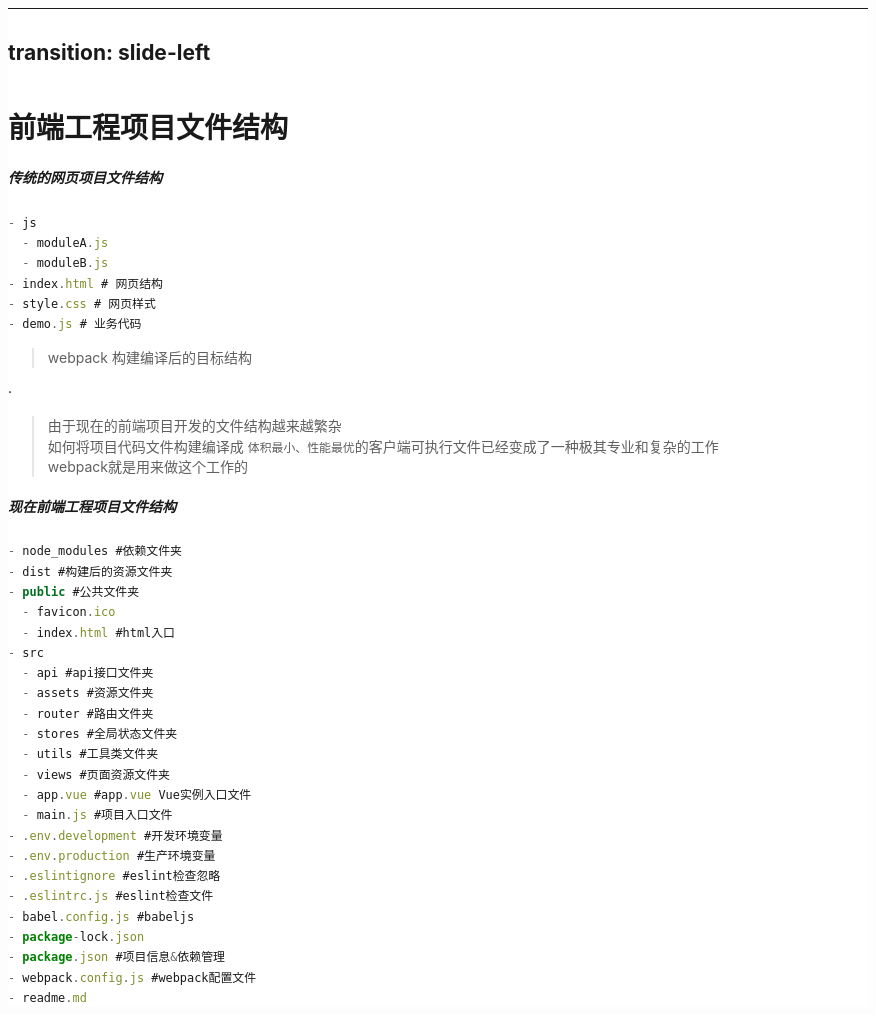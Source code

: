 
---
transition: slide-left
---

# 前端工程项目文件结构

<div class='flex flex-justify-between'>
<div class='flex-1 mr10'>
<h5> 传统的网页项目文件结构 </h5>

```js
- js
  - moduleA.js
  - moduleB.js
- index.html # 网页结构
- style.css # 网页样式
- demo.js # 业务代码
```

> webpack 构建编译后的目标结构

·

> 由于现在的前端项目开发的文件结构越来越繁杂<br/>
> 如何将项目代码文件构建编译成
>`体积最小、性能最优`的客户端可执行文件已经变成了一种极其专业和复杂的工作<br/>
> webpack就是用来做这个工作的

</div>
<div class='flex-1 mr10'>
<h5> 现在前端工程项目文件结构 </h5>

```js {5,14,22}
- node_modules #依赖文件夹
- dist #构建后的资源文件夹
- public #公共文件夹
  - favicon.ico
  - index.html #html入口
- src
  - api #api接口文件夹
  - assets #资源文件夹
  - router #路由文件夹
  - stores #全局状态文件夹
  - utils #工具类文件夹
  - views #页面资源文件夹
  - app.vue #app.vue Vue实例入口文件
  - main.js #项目入口文件
- .env.development #开发环境变量
- .env.production #生产环境变量
- .eslintignore #eslint检查忽略
- .eslintrc.js #eslint检查文件
- babel.config.js #babeljs
- package-lock.json
- package.json #项目信息&依赖管理
- webpack.config.js #webpack配置文件
- readme.md
```

